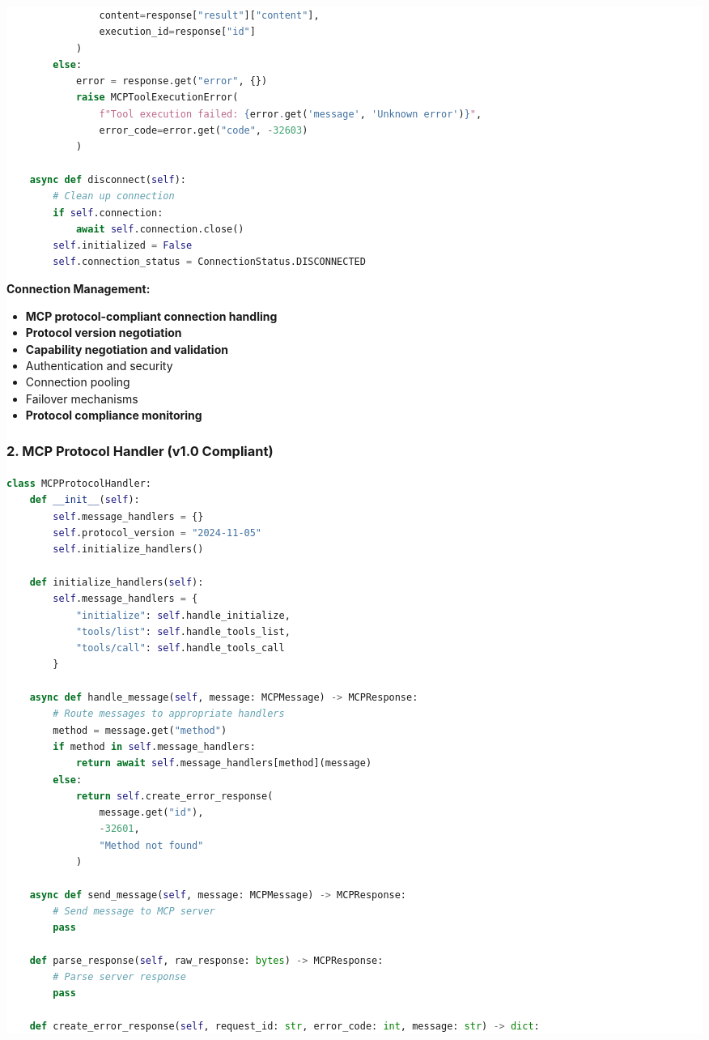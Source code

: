 ```python
                content=response["result"]["content"],
                execution_id=response["id"]
            )
        else:
            error = response.get("error", {})
            raise MCPToolExecutionError(
                f"Tool execution failed: {error.get('message', 'Unknown error')}",
                error_code=error.get("code", -32603)
            )
    
    async def disconnect(self):
        # Clean up connection
        if self.connection:
            await self.connection.close()
        self.initialized = False
        self.connection_status = ConnectionStatus.DISCONNECTED
```

**Connection Management:**
- **MCP protocol-compliant connection handling**
- **Protocol version negotiation**
- **Capability negotiation and validation**
- Authentication and security
- Connection pooling
- Failover mechanisms
- **Protocol compliance monitoring**

### 2. MCP Protocol Handler (v1.0 Compliant)
```python
class MCPProtocolHandler:
    def __init__(self):
        self.message_handlers = {}
        self.protocol_version = "2024-11-05"
        self.initialize_handlers()
    
    def initialize_handlers(self):
        self.message_handlers = {
            "initialize": self.handle_initialize,
            "tools/list": self.handle_tools_list,
            "tools/call": self.handle_tools_call
        }
    
    async def handle_message(self, message: MCPMessage) -> MCPResponse:
        # Route messages to appropriate handlers
        method = message.get("method")
        if method in self.message_handlers:
            return await self.message_handlers[method](message)
        else:
            return self.create_error_response(
                message.get("id"), 
                -32601, 
                "Method not found"
            )
    
    async def send_message(self, message: MCPMessage) -> MCPResponse:
        # Send message to MCP server
        pass
    
    def parse_response(self, raw_response: bytes) -> MCPResponse:
        # Parse server response
        pass
    
    def create_error_response(self, request_id: str, error_code: int, message: str) -> dict:
```